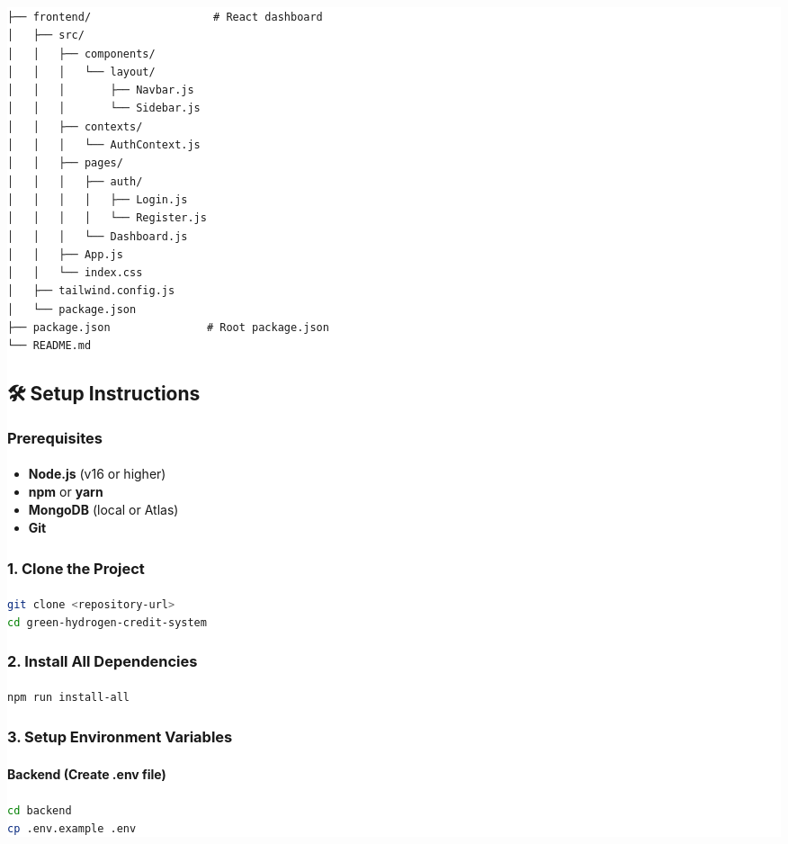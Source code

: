 ```
├── frontend/                   # React dashboard
│   ├── src/
│   │   ├── components/
│   │   │   └── layout/
│   │   │       ├── Navbar.js
│   │   │       └── Sidebar.js
│   │   ├── contexts/
│   │   │   └── AuthContext.js
│   │   ├── pages/
│   │   │   ├── auth/
│   │   │   │   ├── Login.js
│   │   │   │   └── Register.js
│   │   │   └── Dashboard.js
│   │   ├── App.js
│   │   └── index.css
│   ├── tailwind.config.js
│   └── package.json
├── package.json               # Root package.json
└── README.md
```

## 🛠️ Setup Instructions

### Prerequisites

- **Node.js** (v16 or higher)
- **npm** or **yarn**
- **MongoDB** (local or Atlas)
- **Git**

### 1. Clone the Project

```bash
git clone <repository-url>
cd green-hydrogen-credit-system
```

### 2. Install All Dependencies

```bash
npm run install-all
```

### 3. Setup Environment Variables

#### Backend (Create .env file)

```bash
cd backend
cp .env.example .env
```
